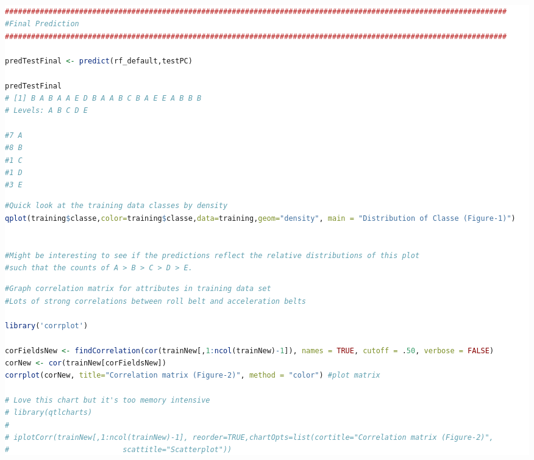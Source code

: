   
  


```r
###################################################################################################################
#Final Prediction
###################################################################################################################
 
predTestFinal <- predict(rf_default,testPC) 

predTestFinal
# [1] B A B A A E D B A A B C B A E E A B B B
# Levels: A B C D E

#7 A 
#8 B 
#1 C
#1 D
#3 E
```




```r
#Quick look at the training data classes by density
qplot(training$classe,color=training$classe,data=training,geom="density", main = "Distribution of Classe (Figure-1)")
  

#Might be interesting to see if the predictions reflect the relative distributions of this plot
#such that the counts of A > B > C > D > E.
```



```r
#Graph correlation matrix for attributes in training data set
#Lots of strong correlations between roll belt and acceleration belts

library('corrplot')

corFieldsNew <- findCorrelation(cor(trainNew[,1:ncol(trainNew)-1]), names = TRUE, cutoff = .50, verbose = FALSE)
corNew <- cor(trainNew[corFieldsNew])
corrplot(corNew, title="Correlation matrix (Figure-2)", method = "color") #plot matrix

# Love this chart but it's too memory intensive 
# library(qtlcharts)
# 
# iplotCorr(trainNew[,1:ncol(trainNew)-1], reorder=TRUE,chartOpts=list(cortitle="Correlation matrix (Figure-2)",
#                          scattitle="Scatterplot"))
```
